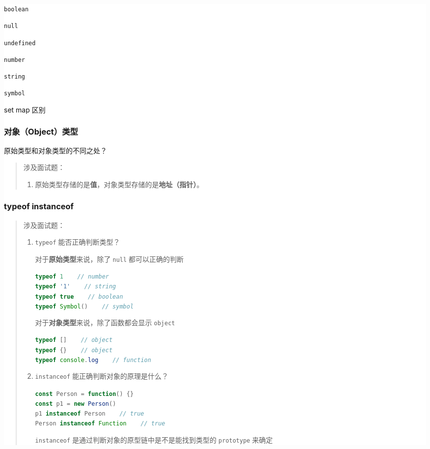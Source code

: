 `boolean`

`null`

`undefined`

`number`

`string`

`symbol`

set map 区别

### 对象（Object）类型

原始类型和对象类型的不同之处？

> 涉及面试题：
> 
> 1. 原始类型存储的是**值**，对象类型存储的是**地址（指针）**。

### typeof instanceof

> 涉及面试题：
> 
> 1. `typeof` 能否正确判断类型？
>    
>    对于**原始类型**来说，除了 `null` 都可以正确的判断
>    
>    ```javascript
>    typeof 1    // number
>    typeof '1'    // string
>    typeof true    // boolean
>    typeof Symbol()    // symbol
>    ```
>    
>    对于**对象类型**来说，除了函数都会显示 `object`
>    
>    ```js
>    typeof []    // object
>    typeof {}    // object
>    typeof console.log    // function
>    ```
> 
> 2. `instanceof` 能正确判断对象的原理是什么？
>    
>    ```js
>    const Person = function() {}
>    const p1 = new Person()
>    p1 instanceof Person    // true
>    Person instanceof Function    // true
>    ```
>    
>    `instanceof` 是通过判断对象的原型链中是不是能找到类型的 `prototype` 来确定
